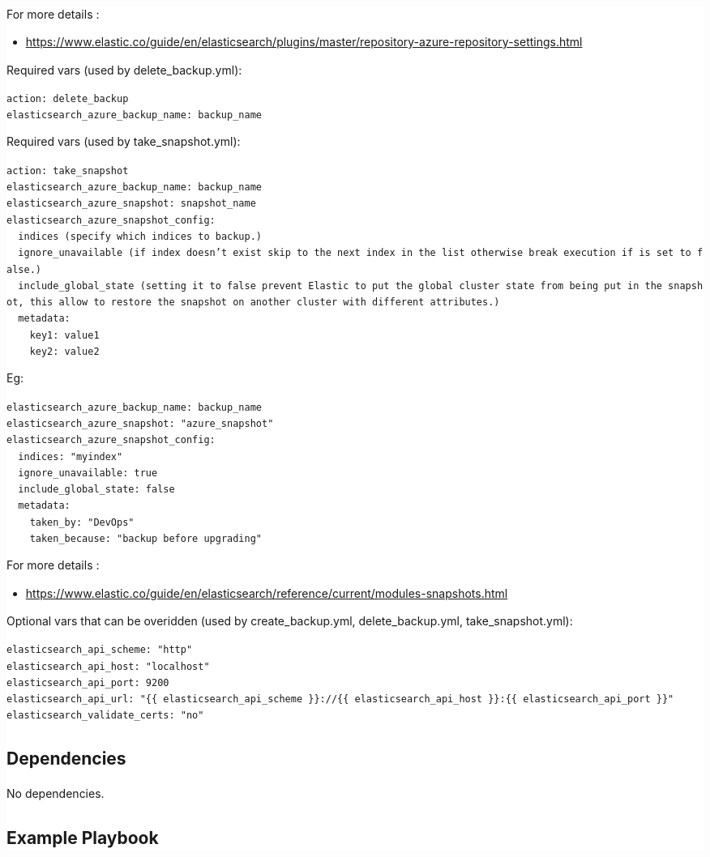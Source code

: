 For more details :
 - https://www.elastic.co/guide/en/elasticsearch/plugins/master/repository-azure-repository-settings.html
    
Required vars (used by delete_backup.yml):
    
    action: delete_backup
    elasticsearch_azure_backup_name: backup_name
    
Required vars (used by take_snapshot.yml):

    action: take_snapshot
    elasticsearch_azure_backup_name: backup_name
    elasticsearch_azure_snapshot: snapshot_name
    elasticsearch_azure_snapshot_config:
      indices (specify which indices to backup.)
      ignore_unavailable (if index doesn’t exist skip to the next index in the list otherwise break execution if is set to false.)
      include_global_state (setting it to false prevent Elastic to put the global cluster state from being put in the snapshot, this allow to restore the snapshot on another cluster with different attributes.)
      metadata:
        key1: value1
        key2: value2

Eg:

    elasticsearch_azure_backup_name: backup_name
    elasticsearch_azure_snapshot: "azure_snapshot"
    elasticsearch_azure_snapshot_config:
      indices: "myindex"
      ignore_unavailable: true
      include_global_state: false
      metadata:
        taken_by: "DevOps"
        taken_because: "backup before upgrading"

For more details :
- https://www.elastic.co/guide/en/elasticsearch/reference/current/modules-snapshots.html

Optional vars that can be overidden (used by create_backup.yml, delete_backup.yml, take_snapshot.yml):

    elasticsearch_api_scheme: "http"
    elasticsearch_api_host: "localhost"
    elasticsearch_api_port: 9200
    elasticsearch_api_url: "{{ elasticsearch_api_scheme }}://{{ elasticsearch_api_host }}:{{ elasticsearch_api_port }}"
    elasticsearch_validate_certs: "no"

Dependencies
------------

No dependencies.

Example Playbook
----------------
